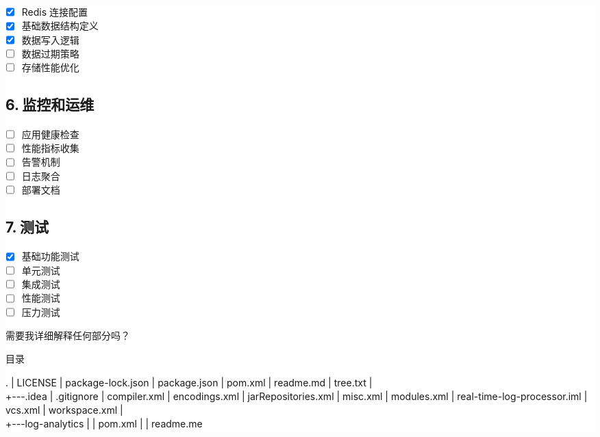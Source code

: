 - [x]  Redis 连接配置
- [x]  基础数据结构定义
- [x]  数据写入逻辑
- [ ]  数据过期策略
- [ ]  存储性能优化

## 6. 监控和运维

- [ ]  应用健康检查
- [ ]  性能指标收集
- [ ]  告警机制
- [ ]  日志聚合
- [ ]  部署文档

## 7. 测试

- [x]  基础功能测试
- [ ]  单元测试
- [ ]  集成测试
- [ ]  性能测试
- [ ]  压力测试

需要我详细解释任何部分吗？





目录

.
|   LICENSE
|   package-lock.json
|   package.json
|   pom.xml
|   readme.md
|   tree.txt
|   
+---.idea
|       .gitignore
|       compiler.xml
|       encodings.xml
|       jarRepositories.xml
|       misc.xml
|       modules.xml
|       real-time-log-processor.iml
|       vcs.xml
|       workspace.xml
|       
+---log-analytics
|   |   pom.xml
|   |   readme.me